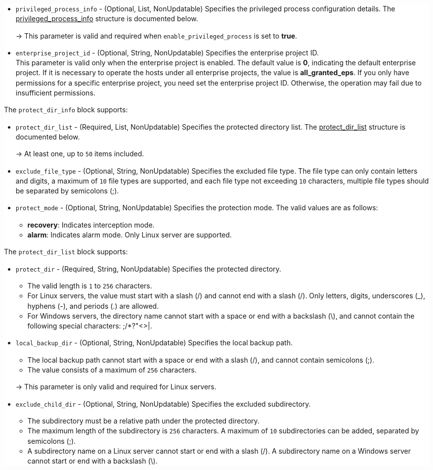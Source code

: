 * `privileged_process_info` - (Optional, List, NonUpdatable) Specifies the privileged process configuration details.
  The [privileged_process_info](#policy_privileged_process_info_struct) structure is documented below.

  -> This parameter is valid and required when `enable_privileged_process` is set to **true**.

* `enterprise_project_id` - (Optional, String, NonUpdatable) Specifies the enterprise project ID.  
  This parameter is valid only when the enterprise project is enabled.
  The default value is **0**, indicating the default enterprise project.
  If it is necessary to operate the hosts under all enterprise projects, the value is **all_granted_eps**.
  If you only have permissions for a specific enterprise project, you need set the enterprise project ID. Otherwise,
  the operation may fail due to insufficient permissions.

<a name="policy_protect_dir_info_struct"></a>
The `protect_dir_info` block supports:

* `protect_dir_list` - (Required, List, NonUpdatable) Specifies the protected directory list.
  The [protect_dir_list](#protect_dir_list_struct) structure is documented below.

  -> At least one, up to `50` items included.

* `exclude_file_type` - (Optional, String, NonUpdatable) Specifies the excluded file type.
  The file type can only contain letters and digits, a maximum of `10` file types are supported, and each file type
  not exceeding `10` characters, multiple file types should be separated by semicolons (;).

* `protect_mode` - (Optional, String, NonUpdatable) Specifies the protection mode.
  The valid values are as follows:
  + **recovery**: Indicates interception mode.
  + **alarm**: Indicates alarm mode. Only Linux server are supported.

<a name="protect_dir_list_struct"></a>
The `protect_dir_list` block supports:

* `protect_dir` - (Required, String, NonUpdatable) Specifies the protected directory.
  + The valid length is `1` to `256` characters.
  + For Linux servers, the value must start with a slash (/) and cannot end with a slash (/). Only letters, digits,
    underscores (_), hyphens (-), and periods (.) are allowed.
  + For Windows servers, the directory name cannot start with a space or end with a backslash (\\), and cannot contain
    the following special characters: ;/*?"<>|.

* `local_backup_dir` - (Optional, String, NonUpdatable) Specifies the local backup path.
  + The local backup path cannot start with a space or end with a slash (/), and cannot contain semicolons (;).
  + The value consists of a maximum of `256` characters.

  -> This parameter is only valid and required for Linux servers.

* `exclude_child_dir` - (Optional, String, NonUpdatable) Specifies the excluded subdirectory.
  + The subdirectory must be a relative path under the protected directory.
  + The maximum length of the subdirectory is `256` characters. A maximum of `10` subdirectories can be added,
    separated by semicolons (;).
  + A subdirectory name on a Linux server cannot start or end with a slash (/). A subdirectory name on a Windows server
    cannot start or end with a backslash (\\).
